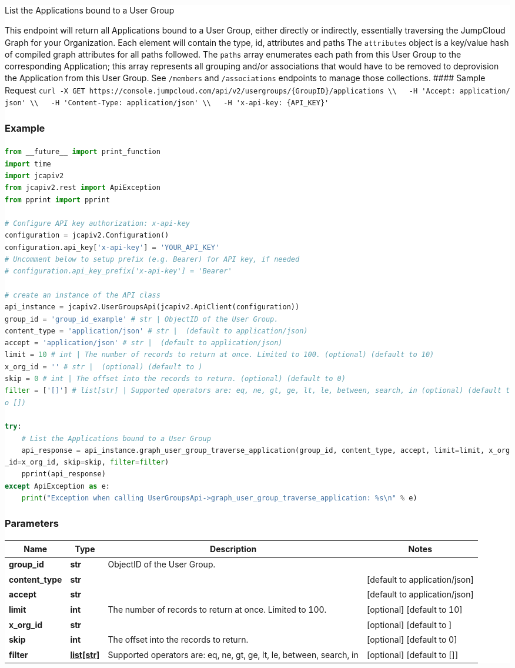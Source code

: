 List the Applications bound to a User Group

This endpoint will return all Applications bound to a User Group, either directly or indirectly, essentially traversing the JumpCloud Graph for your Organization.  Each element will contain the type, id, attributes and paths  The `attributes` object is a key/value hash of compiled graph attributes for all paths followed.  The `paths` array enumerates each path from this User Group to the corresponding Application; this array represents all grouping and/or associations that would have to be removed to deprovision the Application from this User Group.  See `/members` and `/associations` endpoints to manage those collections.  #### Sample Request ``` curl -X GET https://console.jumpcloud.com/api/v2/usergroups/{GroupID}/applications \\   -H 'Accept: application/json' \\   -H 'Content-Type: application/json' \\   -H 'x-api-key: {API_KEY}' ```

### Example
```python
from __future__ import print_function
import time
import jcapiv2
from jcapiv2.rest import ApiException
from pprint import pprint

# Configure API key authorization: x-api-key
configuration = jcapiv2.Configuration()
configuration.api_key['x-api-key'] = 'YOUR_API_KEY'
# Uncomment below to setup prefix (e.g. Bearer) for API key, if needed
# configuration.api_key_prefix['x-api-key'] = 'Bearer'

# create an instance of the API class
api_instance = jcapiv2.UserGroupsApi(jcapiv2.ApiClient(configuration))
group_id = 'group_id_example' # str | ObjectID of the User Group.
content_type = 'application/json' # str |  (default to application/json)
accept = 'application/json' # str |  (default to application/json)
limit = 10 # int | The number of records to return at once. Limited to 100. (optional) (default to 10)
x_org_id = '' # str |  (optional) (default to )
skip = 0 # int | The offset into the records to return. (optional) (default to 0)
filter = ['[]'] # list[str] | Supported operators are: eq, ne, gt, ge, lt, le, between, search, in (optional) (default to [])

try:
    # List the Applications bound to a User Group
    api_response = api_instance.graph_user_group_traverse_application(group_id, content_type, accept, limit=limit, x_org_id=x_org_id, skip=skip, filter=filter)
    pprint(api_response)
except ApiException as e:
    print("Exception when calling UserGroupsApi->graph_user_group_traverse_application: %s\n" % e)
```

### Parameters

Name | Type | Description  | Notes
------------- | ------------- | ------------- | -------------
 **group_id** | **str**| ObjectID of the User Group. | 
 **content_type** | **str**|  | [default to application/json]
 **accept** | **str**|  | [default to application/json]
 **limit** | **int**| The number of records to return at once. Limited to 100. | [optional] [default to 10]
 **x_org_id** | **str**|  | [optional] [default to ]
 **skip** | **int**| The offset into the records to return. | [optional] [default to 0]
 **filter** | [**list[str]**](str.md)| Supported operators are: eq, ne, gt, ge, lt, le, between, search, in | [optional] [default to []]
